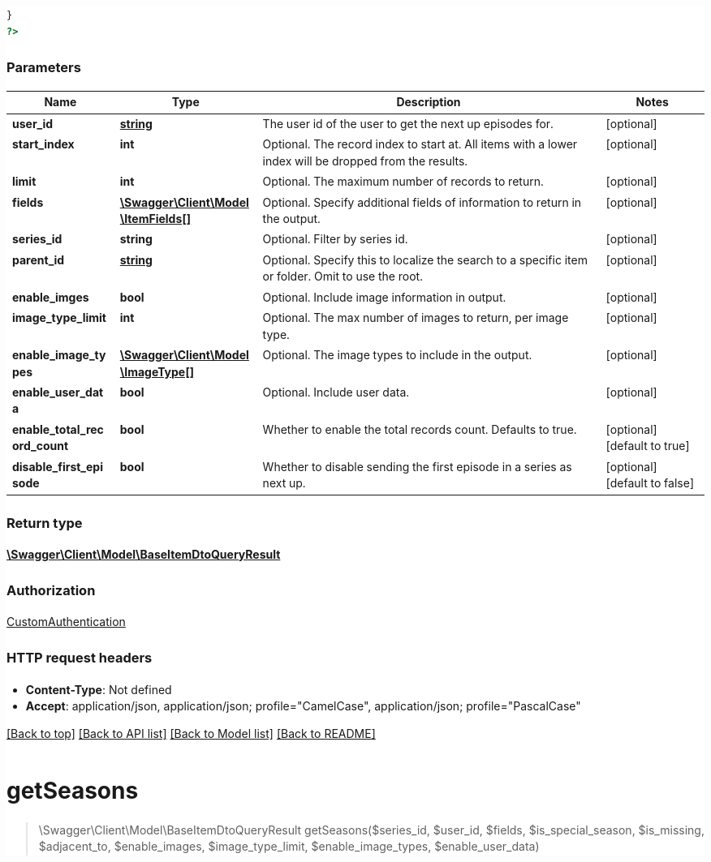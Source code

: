 ```php
}
?>
```

### Parameters

Name | Type | Description  | Notes
------------- | ------------- | ------------- | -------------
 **user_id** | [**string**](../Model/.md)| The user id of the user to get the next up episodes for. | [optional]
 **start_index** | **int**| Optional. The record index to start at. All items with a lower index will be dropped from the results. | [optional]
 **limit** | **int**| Optional. The maximum number of records to return. | [optional]
 **fields** | [**\Swagger\Client\Model\ItemFields[]**](../Model/\Swagger\Client\Model\ItemFields.md)| Optional. Specify additional fields of information to return in the output. | [optional]
 **series_id** | **string**| Optional. Filter by series id. | [optional]
 **parent_id** | [**string**](../Model/.md)| Optional. Specify this to localize the search to a specific item or folder. Omit to use the root. | [optional]
 **enable_imges** | **bool**| Optional. Include image information in output. | [optional]
 **image_type_limit** | **int**| Optional. The max number of images to return, per image type. | [optional]
 **enable_image_types** | [**\Swagger\Client\Model\ImageType[]**](../Model/\Swagger\Client\Model\ImageType.md)| Optional. The image types to include in the output. | [optional]
 **enable_user_data** | **bool**| Optional. Include user data. | [optional]
 **enable_total_record_count** | **bool**| Whether to enable the total records count. Defaults to true. | [optional] [default to true]
 **disable_first_episode** | **bool**| Whether to disable sending the first episode in a series as next up. | [optional] [default to false]

### Return type

[**\Swagger\Client\Model\BaseItemDtoQueryResult**](../Model/BaseItemDtoQueryResult.md)

### Authorization

[CustomAuthentication](../../README.md#CustomAuthentication)

### HTTP request headers

 - **Content-Type**: Not defined
 - **Accept**: application/json, application/json; profile=\"CamelCase\", application/json; profile=\"PascalCase\"

[[Back to top]](#) [[Back to API list]](../../README.md#documentation-for-api-endpoints) [[Back to Model list]](../../README.md#documentation-for-models) [[Back to README]](../../README.md)

# **getSeasons**
> \Swagger\Client\Model\BaseItemDtoQueryResult getSeasons($series_id, $user_id, $fields, $is_special_season, $is_missing, $adjacent_to, $enable_images, $image_type_limit, $enable_image_types, $enable_user_data)

